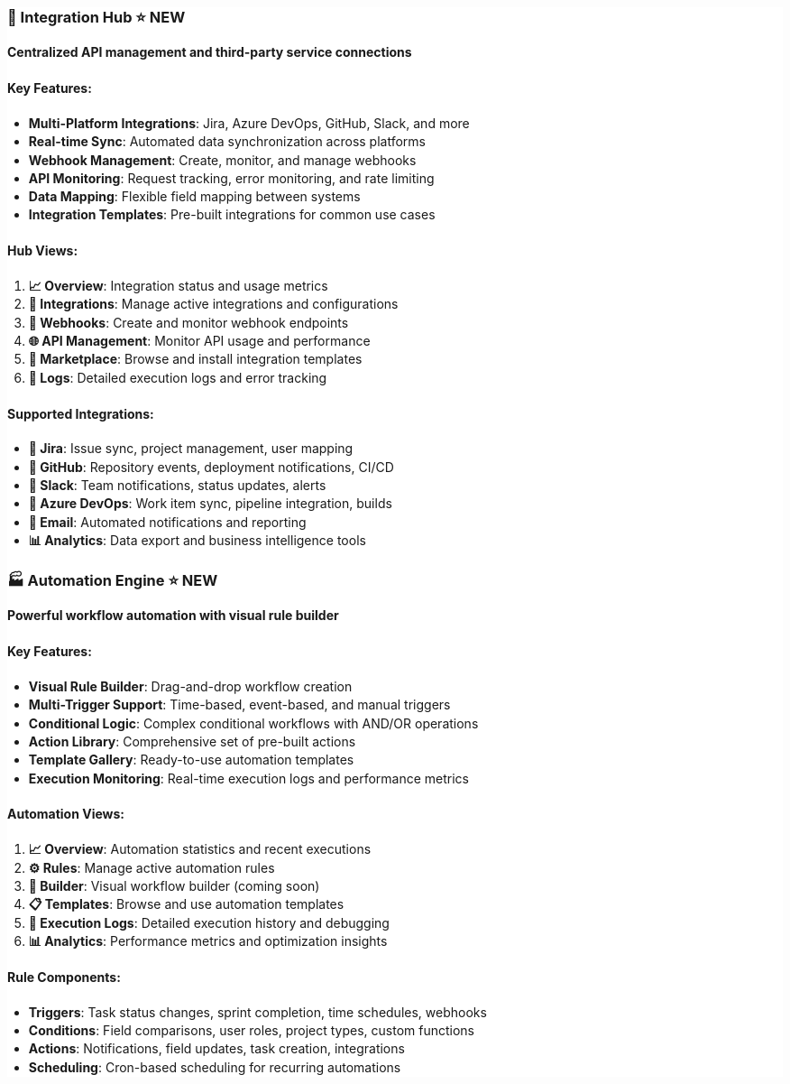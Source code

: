 ### **🔗 Integration Hub** ⭐ **NEW**
**Centralized API management and third-party service connections**

#### **Key Features:**
- **Multi-Platform Integrations**: Jira, Azure DevOps, GitHub, Slack, and more
- **Real-time Sync**: Automated data synchronization across platforms
- **Webhook Management**: Create, monitor, and manage webhooks
- **API Monitoring**: Request tracking, error monitoring, and rate limiting
- **Data Mapping**: Flexible field mapping between systems
- **Integration Templates**: Pre-built integrations for common use cases

#### **Hub Views:**
1. **📈 Overview**: Integration status and usage metrics
2. **🔗 Integrations**: Manage active integrations and configurations
3. **🔔 Webhooks**: Create and monitor webhook endpoints
4. **🌐 API Management**: Monitor API usage and performance
5. **🏪 Marketplace**: Browse and install integration templates
6. **📝 Logs**: Detailed execution logs and error tracking

#### **Supported Integrations:**
- **🎯 Jira**: Issue sync, project management, user mapping
- **🚀 GitHub**: Repository events, deployment notifications, CI/CD
- **💬 Slack**: Team notifications, status updates, alerts
- **🔷 Azure DevOps**: Work item sync, pipeline integration, builds
- **📧 Email**: Automated notifications and reporting
- **📊 Analytics**: Data export and business intelligence tools

### **🏭 Automation Engine** ⭐ **NEW**
**Powerful workflow automation with visual rule builder**

#### **Key Features:**
- **Visual Rule Builder**: Drag-and-drop workflow creation
- **Multi-Trigger Support**: Time-based, event-based, and manual triggers
- **Conditional Logic**: Complex conditional workflows with AND/OR operations
- **Action Library**: Comprehensive set of pre-built actions
- **Template Gallery**: Ready-to-use automation templates
- **Execution Monitoring**: Real-time execution logs and performance metrics

#### **Automation Views:**
1. **📈 Overview**: Automation statistics and recent executions
2. **⚙️ Rules**: Manage active automation rules
3. **🔧 Builder**: Visual workflow builder (coming soon)
4. **📋 Templates**: Browse and use automation templates
5. **📝 Execution Logs**: Detailed execution history and debugging
6. **📊 Analytics**: Performance metrics and optimization insights

#### **Rule Components:**
- **Triggers**: Task status changes, sprint completion, time schedules, webhooks
- **Conditions**: Field comparisons, user roles, project types, custom functions
- **Actions**: Notifications, field updates, task creation, integrations
- **Scheduling**: Cron-based scheduling for recurring automations
